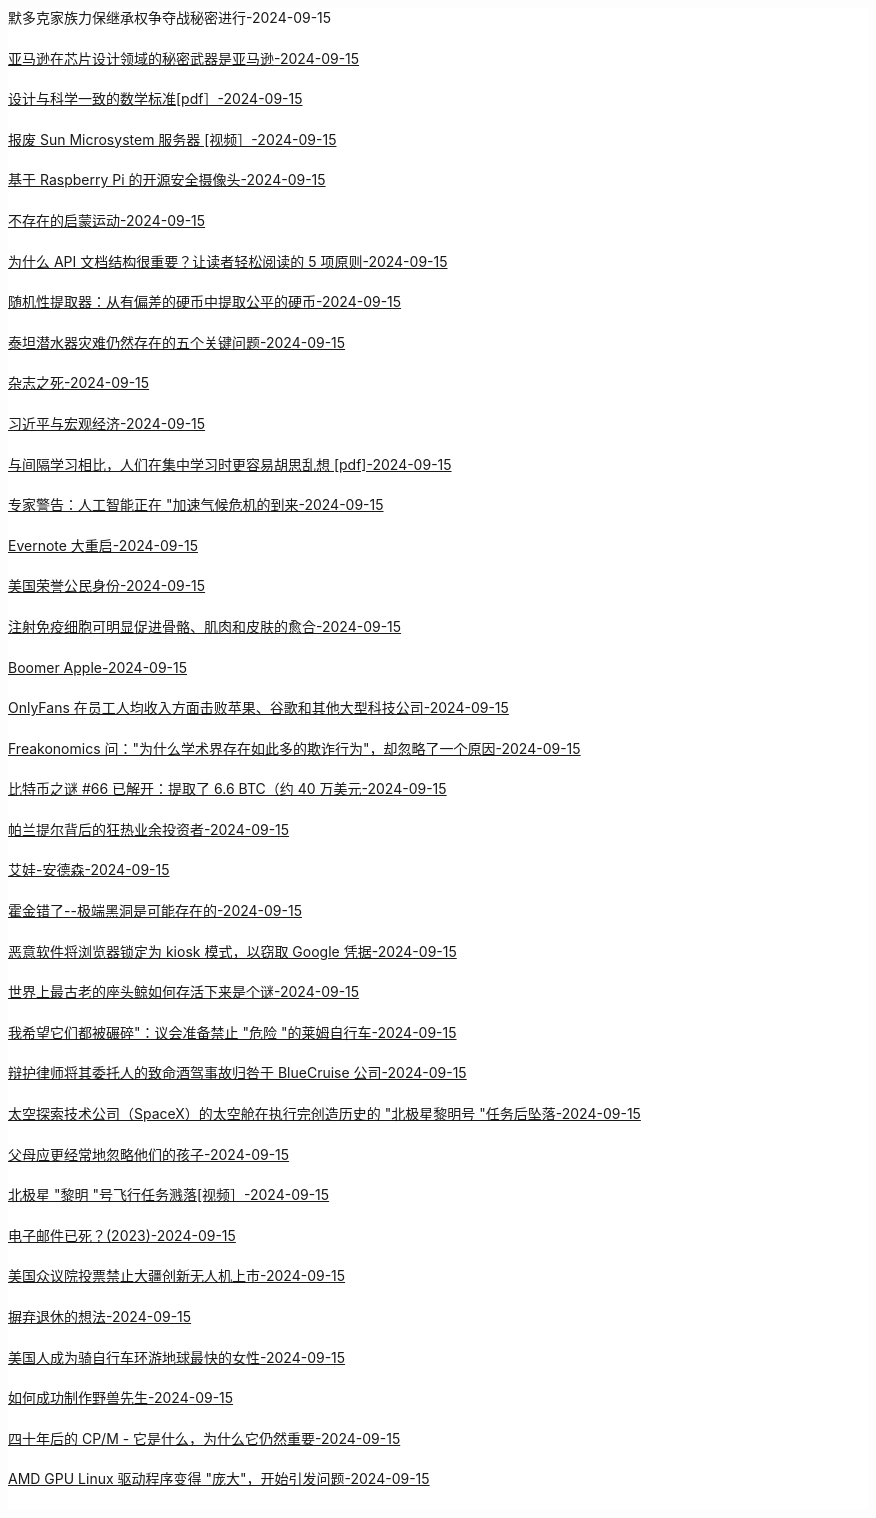 默多克家族力保继承权争夺战秘密进行-2024-09-15</a><br/><br/><a target=_blank rel=nofollow href="https://spectrum.ieee.org/amazon-ai" >亚马逊在芯片设计领域的秘密武器是亚马逊-2024-09-15</a><br/><br/><a target=_blank rel=nofollow href="https://www.iejme.com/download/designing-mathematics-standards-in-agreement-with-science-13179.pdf" >设计与科学一致的数学标准[pdf］-2024-09-15</a><br/><br/><a target=_blank rel=nofollow href="https://www.youtube.com/watch?v=gSB3tu7g_wI" >报废 Sun Microsystem 服务器 [视频］-2024-09-15</a><br/><br/><a target=_blank rel=nofollow href="https://github.com/TzuHuanTai/RaspberryPi_WebRTC" >基于 Raspberry Pi 的开源安全摄像头-2024-09-15</a><br/><br/><a target=_blank rel=nofollow href="https://davidabell.substack.com/p/the-enlightenment-that-wasnt" >不存在的启蒙运动-2024-09-15</a><br/><br/><a target=_blank rel=nofollow href="https://journal.hexmos.com/doc-structure-principles/" >为什么 API 文档结构很重要？让读者轻松阅读的 5 项原则-2024-09-15</a><br/><br/><a target=_blank rel=nofollow href="https://bytepawn.com/randomness-extractors-making-fair-coins-out-of-biased-coins.html" >随机性提取器：从有偏差的硬币中提取公平的硬币-2024-09-15</a><br/><br/><a target=_blank rel=nofollow href="https://www.bbc.co.uk/news/articles/cn8l3x9e8ezo" >泰坦潜水器灾难仍然存在的五个关键问题-2024-09-15</a><br/><br/><a target=_blank rel=nofollow href="https://www.honest-broker.com/p/the-death-of-the-magazine" >杂志之死-2024-09-15</a><br/><br/><a target=_blank rel=nofollow href="https://www.noahpinion.blog/p/xi-jinping-vs-macroeconomics" >习近平与宏观经济-2024-09-15</a><br/><br/><a target=_blank rel=nofollow href="https://www.apa.org/pubs/journals/features/xlm-xlm0000216.pdf" >与间隔学习相比，人们在集中学习时更容易胡思乱想 [pdf]-2024-09-15</a><br/><br/><a target=_blank rel=nofollow href="https://techxplore.com/news/2024-09-ai-climate-crisis-expert.html" >专家警告：人工智能正在 "加速气候危机的到来-2024-09-15</a><br/><br/><a target=_blank rel=nofollow href="https://www.theverge.com/2024/9/15/24242764/evernote-future-productivity-app-vergecast" >Evernote 大重启-2024-09-15</a><br/><br/><a target=_blank rel=nofollow href="https://en.wikipedia.org/wiki/Honorary_citizenship_of_the_United_States" >美国荣誉公民身份-2024-09-15</a><br/><br/><a target=_blank rel=nofollow href="https://newatlas.com/health-wellbeing/regulatory-t-cells-healing-regenerative-medicine/" >注射免疫细胞可明显促进骨骼、肌肉和皮肤的愈合-2024-09-15</a><br/><br/><a target=_blank rel=nofollow href="https://stratechery.com/2024/boomer-apple/" >Boomer Apple-2024-09-15</a><br/><br/><a target=_blank rel=nofollow href="https://finance.yahoo.com/news/onlyfans-beats-apple-google-netflix-213116182.html" >OnlyFans 在员工人均收入方面击败苹果、谷歌和其他大型科技公司-2024-09-15</a><br/><br/><a target=_blank rel=nofollow href="https://statmodeling.stat.columbia.edu/2024/09/14/freakonomics-asks-why-is-there-so-much-fraud-in-academia-but-without-addressing-one-big-incentive-for-fraud-which-is-that-if-you-make-grabby-enough-claims-you-can-get-features-in-freako/" >Freakonomics 问："为什么学术界存在如此多的欺诈行为"，却忽略了一个原因-2024-09-15</a><br/><br/><a target=_blank rel=nofollow href="https://www.blockchain.com/explorer/addresses/btc/13zb1hQbWVsc2S7ZTZnP2G4undNNpdh5so" >比特币之谜 #66 已解开：提取了 6.6 BTC（约 40 万美元-2024-09-15</a><br/><br/><a target=_blank rel=nofollow href="https://www.wsj.com/finance/stocks/palantir-stock-investors-ef36b8dc" >帕兰提尔背后的狂热业余投资者-2024-09-15</a><br/><br/><a target=_blank rel=nofollow href="https://en.wikipedia.org/wiki/Ava_Anderson,_Viscountess_Waverley" >艾娃-安德森-2024-09-15</a><br/><br/><a target=_blank rel=nofollow href="https://www.wired.com/story/mathematicians-prove-stephen-hawking-wrong-about-the-most-extreme-black-holes-space-physics-astrophysics/" >霍金错了--极端黑洞是可能存在的-2024-09-15</a><br/><br/><a target=_blank rel=nofollow href="https://www.bleepingcomputer.com/news/security/malware-locks-browser-in-kiosk-mode-to-steal-google-credentials/" >恶意软件将浏览器锁定为 kiosk 模式，以窃取 Google 凭据-2024-09-15</a><br/><br/><a target=_blank rel=nofollow href="https://www.nytimes.com/2024/08/14/science/oldest-humpack-whale-old-timer.html" >世界上最古老的座头鲸如何存活下来是个谜-2024-09-15</a><br/><br/><a target=_blank rel=nofollow href="https://www.theguardian.com/politics/2024/sep/15/i-want-them-all-crushed-the-council-poised-to-ban-dangerous-lime-bikes" >我希望它们都被碾碎"：议会准备禁止 "危险 "的莱姆自行车-2024-09-15</a><br/><br/><a target=_blank rel=nofollow href="https://www.thedrive.com/news/these-defense-attorneys-are-really-gonna-blame-their-clients-fatal-dui-crash-on-bluecruise" >辩护律师将其委托人的致命酒驾事故归咎于 BlueCruise 公司-2024-09-15</a><br/><br/><a target=_blank rel=nofollow href="https://www.nbcnews.com/science/space/spacex-capsule-splashes-history-making-polaris-dawn-mission-rcna171063" >太空探索技术公司（SpaceX）的太空舱在执行完创造历史的 "北极星黎明号 "任务后坠落-2024-09-15</a><br/><br/><a target=_blank rel=nofollow href="https://www.nytimes.com/2024/09/15/opinion/parenting-helicopter-ignoring.html" >父母应更经常地忽略他们的孩子-2024-09-15</a><br/><br/><a target=_blank rel=nofollow href="https://twitter.com/SpaceX/status/1835049784081621058" >北极星 "黎明 "号飞行任务溅落[视频］-2024-09-15</a><br/><br/><a target=_blank rel=nofollow href="https://wordtothewise.com/2023/05/is-email-dead/" >电子邮件已死？(2023)-2024-09-15</a><br/><br/><a target=_blank rel=nofollow href="https://www.reuters.com/world/us/us-house-votes-bar-new-drones-chinese-manufacturer-dji-2024-09-09/" >美国众议院投票禁止大疆创新无人机上市-2024-09-15</a><br/><br/><a target=_blank rel=nofollow href="https://candost.blog/retiring-from-the-idea-of-retirement/" >摒弃退休的想法-2024-09-15</a><br/><br/><a target=_blank rel=nofollow href="https://www.bbc.com/news/articles/cz7344w3jzzo" >美国人成为骑自行车环游地球最快的女性-2024-09-15</a><br/><br/><a target=_blank rel=nofollow href="https://drive.google.com/file/d/1YaG9xpu-WQKBPUi8yQ4HaDYQLUSa7Y3J/view" >如何成功制作野兽先生-2024-09-15</a><br/><br/><a target=_blank rel=nofollow href="https://kevinboone.me/cpm40.html" >四十年后的 CP/M - 它是什么，为什么它仍然重要-2024-09-15</a><br/><br/><a target=_blank rel=nofollow href="https://www.phoronix.com/news/AMDGPU-Driver-Plymouth-Woes" >AMD GPU Linux 驱动程序变得 "庞大"，开始引发问题-2024-09-15</a><br/><br/>